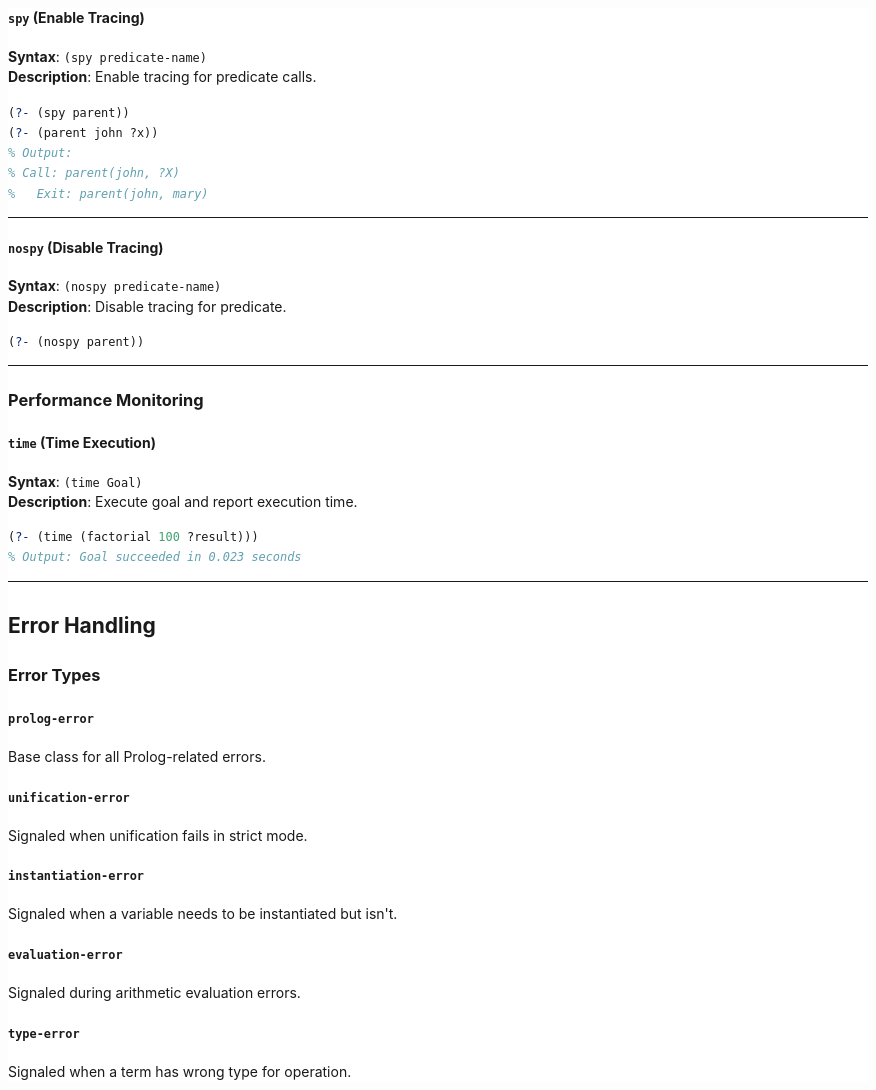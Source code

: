 #### `spy` (Enable Tracing)
**Syntax**: `(spy predicate-name)`  
**Description**: Enable tracing for predicate calls.

```prolog
(?- (spy parent))
(?- (parent john ?x))
% Output:
% Call: parent(john, ?X)
%   Exit: parent(john, mary)
```

---

#### `nospy` (Disable Tracing)
**Syntax**: `(nospy predicate-name)`  
**Description**: Disable tracing for predicate.

```prolog
(?- (nospy parent))
```

---

### Performance Monitoring

#### `time` (Time Execution)
**Syntax**: `(time Goal)`  
**Description**: Execute goal and report execution time.

```prolog
(?- (time (factorial 100 ?result)))
% Output: Goal succeeded in 0.023 seconds
```

---

## Error Handling

### Error Types

#### `prolog-error`
Base class for all Prolog-related errors.

#### `unification-error`
Signaled when unification fails in strict mode.

#### `instantiation-error`
Signaled when a variable needs to be instantiated but isn't.

#### `evaluation-error`
Signaled during arithmetic evaluation errors.

#### `type-error`
Signaled when a term has wrong type for operation.
